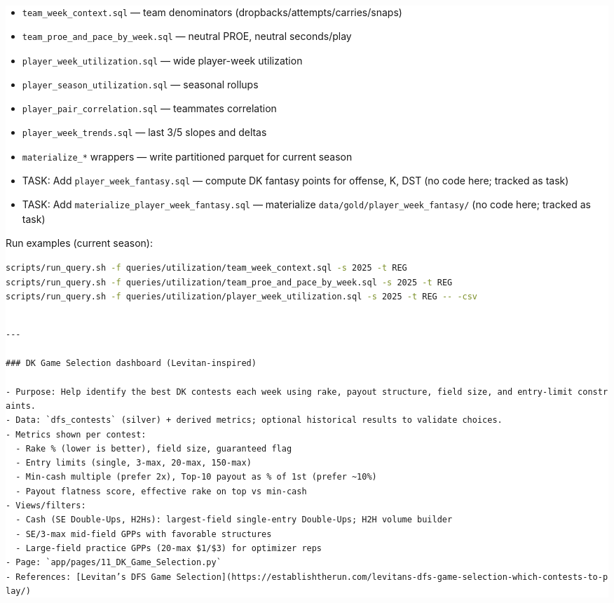 - `team_week_context.sql` — team denominators (dropbacks/attempts/carries/snaps)
- `team_proe_and_pace_by_week.sql` — neutral PROE, neutral seconds/play
- `player_week_utilization.sql` — wide player-week utilization
- `player_season_utilization.sql` — seasonal rollups
- `player_pair_correlation.sql` — teammates correlation
- `player_week_trends.sql` — last 3/5 slopes and deltas
- `materialize_*` wrappers — write partitioned parquet for current season

- TASK: Add `player_week_fantasy.sql` — compute DK fantasy points for offense, K, DST (no code here; tracked as task)
- TASK: Add `materialize_player_week_fantasy.sql` — materialize `data/gold/player_week_fantasy/` (no code here; tracked as task)

Run examples (current season):
```bash
scripts/run_query.sh -f queries/utilization/team_week_context.sql -s 2025 -t REG
scripts/run_query.sh -f queries/utilization/team_proe_and_pace_by_week.sql -s 2025 -t REG
scripts/run_query.sh -f queries/utilization/player_week_utilization.sql -s 2025 -t REG -- -csv
```
```

---

### DK Game Selection dashboard (Levitan-inspired)

- Purpose: Help identify the best DK contests each week using rake, payout structure, field size, and entry-limit constraints.
- Data: `dfs_contests` (silver) + derived metrics; optional historical results to validate choices.
- Metrics shown per contest:
  - Rake % (lower is better), field size, guaranteed flag
  - Entry limits (single, 3-max, 20-max, 150-max)
  - Min-cash multiple (prefer 2x), Top-10 payout as % of 1st (prefer ~10%)
  - Payout flatness score, effective rake on top vs min-cash
- Views/filters:
  - Cash (SE Double-Ups, H2Hs): largest-field single-entry Double-Ups; H2H volume builder
  - SE/3-max mid-field GPPs with favorable structures
  - Large-field practice GPPs (20-max $1/$3) for optimizer reps
- Page: `app/pages/11_DK_Game_Selection.py`
- References: [Levitan’s DFS Game Selection](https://establishtherun.com/levitans-dfs-game-selection-which-contests-to-play/)